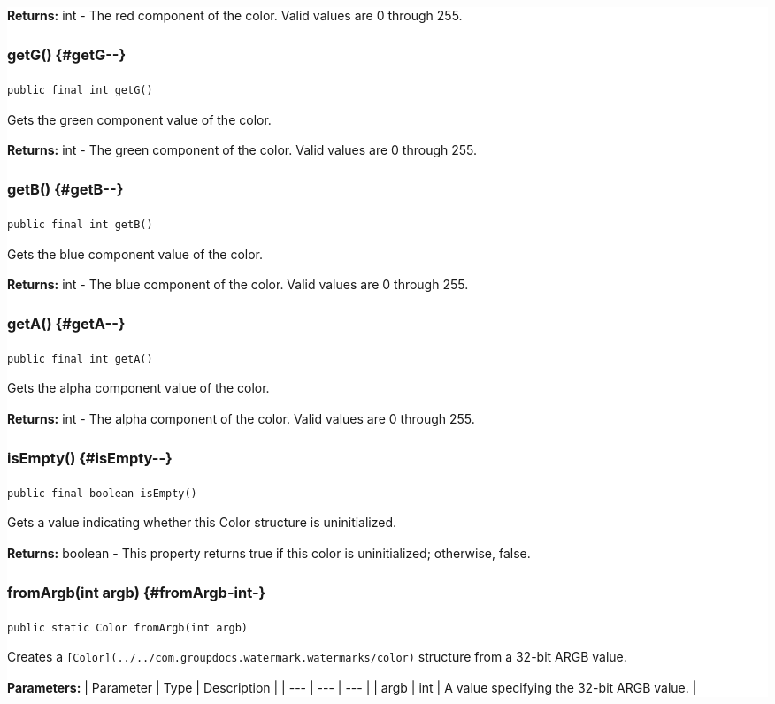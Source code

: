 **Returns:**
int - The red component of the color. Valid values are 0 through 255.
### getG() {#getG--}
```
public final int getG()
```


Gets the green component value of the color.

**Returns:**
int - The green component of the color. Valid values are 0 through 255.
### getB() {#getB--}
```
public final int getB()
```


Gets the blue component value of the color.

**Returns:**
int - The blue component of the color. Valid values are 0 through 255.
### getA() {#getA--}
```
public final int getA()
```


Gets the alpha component value of the color.

**Returns:**
int - The alpha component of the color. Valid values are 0 through 255.
### isEmpty() {#isEmpty--}
```
public final boolean isEmpty()
```


Gets a value indicating whether this  Color  structure is uninitialized.

**Returns:**
boolean - This property returns true if this color is uninitialized; otherwise, false.
### fromArgb(int argb) {#fromArgb-int-}
```
public static Color fromArgb(int argb)
```


Creates a `[Color](../../com.groupdocs.watermark.watermarks/color)` structure from a 32-bit ARGB value.

**Parameters:**
| Parameter | Type | Description |
| --- | --- | --- |
| argb | int | A value specifying the 32-bit ARGB value. |
